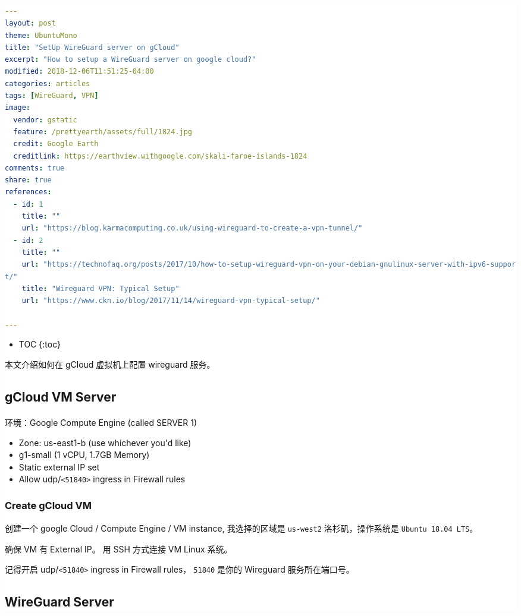 ```yaml
---
layout: post
theme: UbuntuMono
title: "SetUp WireGuard server on gCloud"
excerpt: "How to setup a WireGuard server on google cloud?"
modified: 2018-12-06T11:51:25-04:00
categories: articles
tags: [WireGuard, VPN]
image:
  vendor: gstatic
  feature: /prettyearth/assets/full/1824.jpg
  credit: Google Earth
  creditlink: https://earthview.withgoogle.com/skali-faroe-islands-1824
comments: true
share: true
references:
  - id: 1
    title: ""
    url: "https://blog.karmacomputing.co.uk/using-wireguard-to-create-a-vpn-tunnel/"
  - id: 2
    title: ""
    url: "https://technofaq.org/posts/2017/10/how-to-setup-wireguard-vpn-on-your-debian-gnulinux-server-with-ipv6-support/"
    title: "Wireguard VPN: Typical Setup"
    url: "https://www.ckn.io/blog/2017/11/14/wireguard-vpn-typical-setup/"
    
---
```


* TOC
{:toc}

本文介绍如何在 gCloud 虚拟机上配置 wireguard 服务。

## gCloud VM Server

环境：Google Compute Engine (called SERVER 1)

* Zone: us-east1-b (use whichever you'd like)
* g1-small (1 vCPU, 1.7GB Memory)
* Static external IP set
* Allow udp/`<51840>` ingress in Firewall rules

### Create gCloud VM

创建一个 google Cloud / Compute Engine / VM instance, 我选择的区域是 `us-west2` 洛杉矶，操作系统是 `Ubuntu 18.04 LTS`。

确保 VM 有 External IP。 用 SSH 方式连接 VM Linux 系统。

记得开启 udp/`<51840>` ingress in Firewall rules， `51840` 是你的 Wireguard 服务所在端口号。

## WireGuard Server
